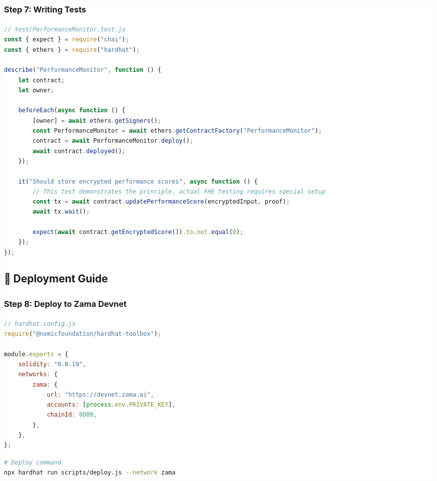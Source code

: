### Step 7: Writing Tests

```javascript
// test/PerformanceMonitor.test.js
const { expect } = require("chai");
const { ethers } = require("hardhat");

describe("PerformanceMonitor", function () {
    let contract;
    let owner;

    beforeEach(async function () {
        [owner] = await ethers.getSigners();
        const PerformanceMonitor = await ethers.getContractFactory("PerformanceMonitor");
        contract = await PerformanceMonitor.deploy();
        await contract.deployed();
    });

    it("Should store encrypted performance scores", async function () {
        // This test demonstrates the principle, actual FHE testing requires special setup
        const tx = await contract.updatePerformanceScore(encryptedInput, proof);
        await tx.wait();

        expect(await contract.getEncryptedScore()).to.not.equal(0);
    });
});
```

## 🚀 Deployment Guide

### Step 8: Deploy to Zama Devnet

```javascript
// hardhat.config.js
require("@nomicfoundation/hardhat-toolbox");

module.exports = {
    solidity: "0.8.19",
    networks: {
        zama: {
            url: "https://devnet.zama.ai",
            accounts: [process.env.PRIVATE_KEY],
            chainId: 8009,
        },
    },
};
```

```bash
# Deploy command
npx hardhat run scripts/deploy.js --network zama
```
